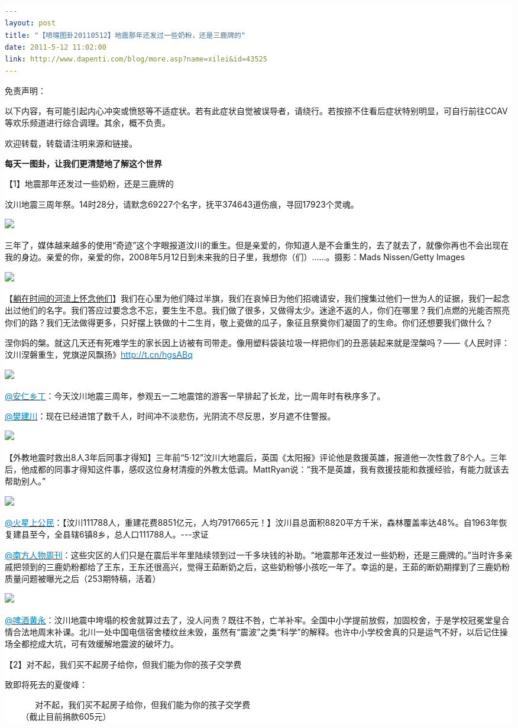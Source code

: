 ```yaml
---
layout: post
title: "【喷嚏图卦20110512】地震那年还发过一些奶粉，还是三鹿牌的"
date: 2011-5-12 11:02:00
link: http://www.dapenti.com/blog/more.asp?name=xilei&id=43525
---
```


<div class="oblog_text" align="left">
<p>免责声明： 
</p>
<p>以下内容，有可能引起内心冲突或愤怒等不适症状。若有此症状自觉被误导者，请绕行。若按捺不住看后症状特别明显，可自行前往CCAV等欢乐频道进行综合调理。其余，概不负责。<a></a> </p>
<p>欢迎转载，转载请注明来源和链接。</p>
<p><strong>每天一图卦，让我们更清楚地了解这个世界</strong></p>
<p>【1】地震那年还发过一些奶粉，还是三鹿牌的</p>
<p>汶川地震三周年祭。14时28分，请默念69227个名字，抚平374643道伤痕，寻回17923个灵魂。</p>
<p><img style="BORDER-BOTTOM-COLOR: #000000; BORDER-TOP-COLOR: #000000; BORDER-RIGHT-COLOR: #000000; BORDER-LEFT-COLOR: #000000" border="0" src="http://ptimg.org:88/dapenti/B3POFxJC/sUUKe.jpg"></p>
<p>三年了，媒体越来越多的使用“奇迹”这个字眼报道汶川的重生。但是亲爱的，你知道人是不会重生的，去了就去了，就像你再也不会出现在我的身边。亲爱的你，亲爱的你，2008年5月12日到未来我的日子里，我想你（们）……。摄影：Mads Nissen/Getty Images</p>
<p><img style="BORDER-BOTTOM-COLOR: #000000; BORDER-TOP-COLOR: #000000; BORDER-RIGHT-COLOR: #000000; BORDER-LEFT-COLOR: #000000" border="0" src="http://ptimg.org:88/dapenti/B3P288qu/fNXan.jpg"></p>
<p>【<a title="躺在时间的河流上怀念他们" href="more.asp?name=xilei&amp;id=43491" target="_blank">躺在时间的河流上怀念他们</a>】我们在心里为他们降过半旗，我们在哀悼日为他们招魂请安，我们搜集过他们一世为人的证据，我们一起念出过他们的名字。我们答应过要念念不忘，要生生不息。我们做了很多，又做得太少。迷途不返的人，你们在哪里？我们点燃的光能否照亮你们的路？我们无法做得更多，只好摆上铁做的十二生肖，敬上瓷做的瓜子，象征且祭奠你们凝固了的生命。你们还想要我们做什么？</p>
<p>涅你妈的槃。就这几天还有死难学生的家长因上访被有司带走。像用塑料袋装垃圾一样把你们的丑恶装起来就是涅槃吗？——《人民时评：汶川涅磐重生，党旗逆风飘扬》<a title="http://opinion.people.com.cn/GB/14602029.html" href="http://t.cn/hgsABq?u=1652811601" target="_blank" mt="url"><font color="#0082cb">http://t.cn/hgsABq</font></a> </p>
<p><img style="BORDER-BOTTOM-COLOR: #000000; BORDER-TOP-COLOR: #000000; BORDER-RIGHT-COLOR: #000000; BORDER-LEFT-COLOR: #000000" border="0" src="http://ptimg.org:88/dapenti/B3P5w1xI/CCYuz.jpg"></p>
<p><a href="http://weibo.com/1678560081" action-type="namecard" action-data="uid=1678560081&amp;name=@安仁乡丁&amp;reason=&amp;type=&amp;direction=auto&amp;urltype=usercard&amp;param=type###uid###name###reason" namecard="true" uid="1678560081"><font color="#0082cb">@安仁乡丁</font></a>：今天汶川地震三周年，参观五一二地震馆的游客一早排起了长龙，比一周年时有秩序多了。</p>
<p><a href="http://weibo.com/n/%E6%A8%8A%E5%BB%BA%E5%B7%9D" action-type="namecard" action-data="uid=&amp;name=@樊建川&amp;reason=&amp;type=&amp;direction=auto&amp;urltype=usercard&amp;param=type###uid###name###reason" namecard="true"><font color="#0082cb">@樊建川</font></a>：现在已经进馆了数千人，时间冲不淡悲伤，光阴流不尽反思，岁月遮不住警报。</p>
<p><img style="BORDER-BOTTOM-COLOR: #000000; BORDER-TOP-COLOR: #000000; BORDER-RIGHT-COLOR: #000000; BORDER-LEFT-COLOR: #000000" border="0" src="http://ptimg.org:88/dapenti/B3PN0lWq/qqYB9.jpg"></p>
<p>【外教地震时救出8人3年后同事才得知】三年前“5·12”汶川大地震后，英国《太阳报》评论他是救援英雄，报道他一次性救了8个人。三年后，他成都的同事才得知这件事，感叹这位身材清瘦的外教太低调。MattRyan说：“我不是英雄，我有救援技能和救援经验，有能力就该去帮助别人。”</p>
<p><img style="BORDER-BOTTOM-COLOR: #000000; BORDER-TOP-COLOR: #000000; BORDER-RIGHT-COLOR: #000000; BORDER-LEFT-COLOR: #000000" border="0" src="http://ptimg.org:88/dapenti/B3PNC5on/QJmCx.jpg"></p>
<p><a href="http://weibo.com/1865339054" action-type="namecard" action-data="uid=1865339054&amp;name=@火星上公民&amp;reason=&amp;type=&amp;direction=auto&amp;urltype=usercard&amp;param=type###uid###name###reason" namecard="true" uid="1865339054"><font color="#0082cb">@火星上公民</font></a>：【汶川111788人，重建花费8851亿元，人均7917665元！】汶川县总面积8820平方千米，森林覆盖率达48%。自1963年恢复建县至今，全县辖6镇8乡，总人口111788人。---求证 </p>
<p><a href="http://weibo.com/1653460650" action-type="namecard" action-data="uid=1653460650&amp;name=@南方人物周刊&amp;reason=&amp;type=&amp;direction=auto&amp;urltype=usercard&amp;param=type###uid###name###reason" namecard="true" uid="1653460650"><font color="#0082cb">@南方人物周刊</font></a>：这些灾区的人们只是在震后半年里陆续领到过一千多块钱的补助。“地震那年还发过一些奶粉，还是三鹿牌的。”当时许多亲戚把领到的三鹿奶粉都给了王东，王东还很高兴，觉得王茹断奶之后，这些奶粉够小孩吃一年了。幸运的是，王茹的断奶期撑到了三鹿奶粉质量问题被曝光之后（253期特稿，活着）</p>
<p><img style="BORDER-BOTTOM-COLOR: #000000; BORDER-TOP-COLOR: #000000; BORDER-RIGHT-COLOR: #000000; BORDER-LEFT-COLOR: #000000" border="0" src="http://ptimg.org:88/dapenti/B3QSoH3U/gk5FJ.jpg"></p>
<p><a href="http://weibo.com/1570646621" action-type="namecard" action-data="uid=1570646621&amp;name=@啤酒黄永&amp;reason=&amp;type=&amp;direction=auto&amp;urltype=usercard&amp;param=type###uid###name###reason" namecard="true" uid="1570646621"><font color="#0082cb">@啤酒黄永</font></a>：汶川地震中垮塌的校舍就算过去了，没人问责？既往不咎，亡羊补牢。全国中小学提前放假，加固校舍，于是学校冠冕堂皇合情合法地周末补课。北川一处中国电信宿舍楼纹丝未毁，虽然有“震波”之类“科学”的解释。也许中小学校舍真的只是运气不好，以后记住操场全都挖成大坑，可有效缓解地震波的破坏力。</p>
<p>【2】对不起，我们买不起房子给你，但我们能为你的孩子交学费</p>
<p>致即将死去的夏俊峰：</p>
<div>&#160;&#160;&#160;&#160;&#160;&#160;&#160;&#160;&#160;&#160; &#160; 对不起，我们买不起房子给你，但我们能为你的孩子交学费</div>
<div>&#160;&#160;&#160;&#160;&#160;&#160; （截止目前捐款605元）</div>